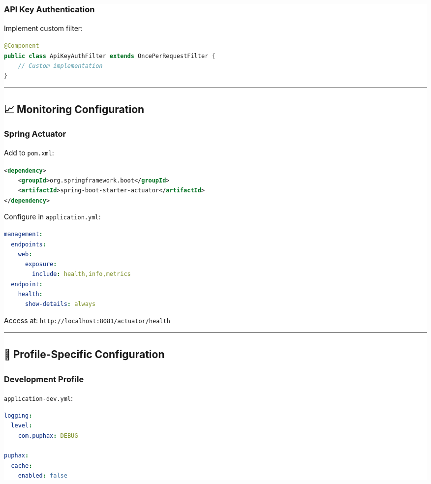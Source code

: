 ### API Key Authentication

Implement custom filter:

```java
@Component
public class ApiKeyAuthFilter extends OncePerRequestFilter {
    // Custom implementation
}
```

---

## 📈 Monitoring Configuration

### Spring Actuator

Add to `pom.xml`:

```xml
<dependency>
    <groupId>org.springframework.boot</groupId>
    <artifactId>spring-boot-starter-actuator</artifactId>
</dependency>
```

Configure in `application.yml`:

```yaml
management:
  endpoints:
    web:
      exposure:
        include: health,info,metrics
  endpoint:
    health:
      show-details: always
```

Access at: `http://localhost:8081/actuator/health`

---

## 🧪 Profile-Specific Configuration

### Development Profile

`application-dev.yml`:

```yaml
logging:
  level:
    com.puphax: DEBUG

puphax:
  cache:
    enabled: false
```
